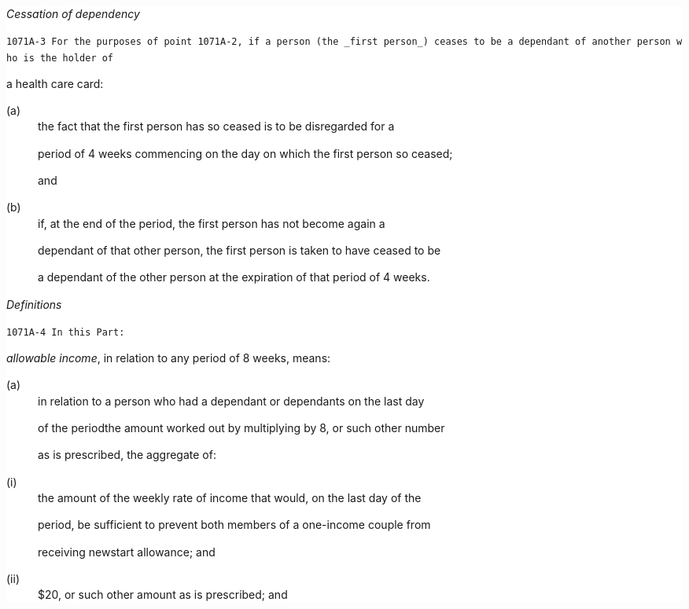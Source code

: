 _Cessation of dependency_

<dl compact=""><dl compact="">

	1071A-3	For the purposes of point 1071A-2, if a person (the _first person_) ceases to be a dependant of another person who is the holder of

a health care card:

 </dl></dl>

<dl compact=""><dl compact=""><dl compact="">

<dt>(a)</dt><dd>the fact that the first person has so ceased is to be disregarded for a

period of 4 weeks commencing on the day on which the first person so ceased;

and</dd>

<dt>(b)</dt><dd>if, at the end of the period, the first person has not become again a

dependant of that other person, the first person is taken to have ceased to be

a dependant of the other person at the expiration of that period of 4 weeks.

</dd>

</dl></dl></dl>

_Definitions_

<dl compact=""><dl compact="">

	1071A-4	In this Part:

 </dl></dl>

<def><dl compact=""><dl compact="">

_allowable income_, in relation to any period of 8 weeks, means:

 </dl></dl>

<dl compact=""><dl compact=""><dl compact="">

<dt>(a)</dt><dd>in relation to a person who had a dependant or dependants on the last day

of the period&#151;the amount worked out by multiplying by 8, or such other number

as is prescribed, the aggregate of:

</dd>

</dl></dl></dl>

<dl compact=""><dl compact=""><dl compact=""><dl compact="">

<dt>(i)</dt><dd>the amount of the weekly rate of income that would, on the last day of the

period, be sufficient to prevent both members of a one-income couple from

receiving newstart allowance; and</dd>

<dt>(ii)</dt><dd>$20, or such other amount as is prescribed; and</dd>

